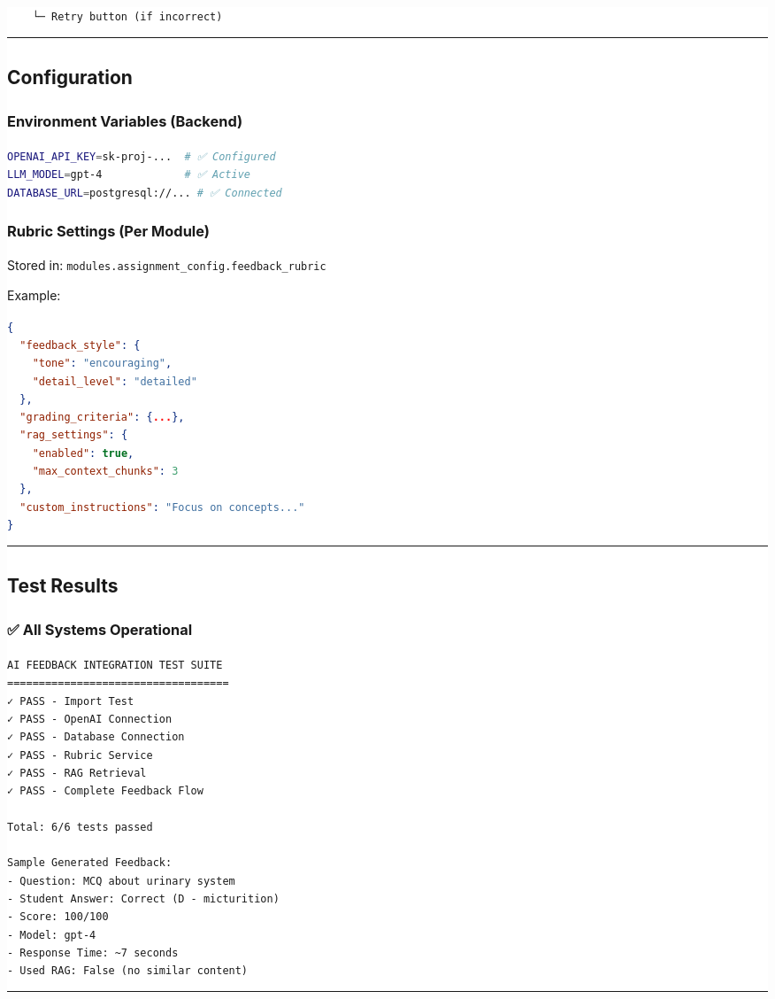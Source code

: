 ```
    └─ Retry button (if incorrect)
```

---

## Configuration

### Environment Variables (Backend)
```bash
OPENAI_API_KEY=sk-proj-...  # ✅ Configured
LLM_MODEL=gpt-4             # ✅ Active
DATABASE_URL=postgresql://... # ✅ Connected
```

### Rubric Settings (Per Module)
Stored in: `modules.assignment_config.feedback_rubric`

Example:
```json
{
  "feedback_style": {
    "tone": "encouraging",
    "detail_level": "detailed"
  },
  "grading_criteria": {...},
  "rag_settings": {
    "enabled": true,
    "max_context_chunks": 3
  },
  "custom_instructions": "Focus on concepts..."
}
```

---

## Test Results

### ✅ All Systems Operational

```
AI FEEDBACK INTEGRATION TEST SUITE
===================================
✓ PASS - Import Test
✓ PASS - OpenAI Connection
✓ PASS - Database Connection
✓ PASS - Rubric Service
✓ PASS - RAG Retrieval
✓ PASS - Complete Feedback Flow

Total: 6/6 tests passed

Sample Generated Feedback:
- Question: MCQ about urinary system
- Student Answer: Correct (D - micturition)
- Score: 100/100
- Model: gpt-4
- Response Time: ~7 seconds
- Used RAG: False (no similar content)
```

---